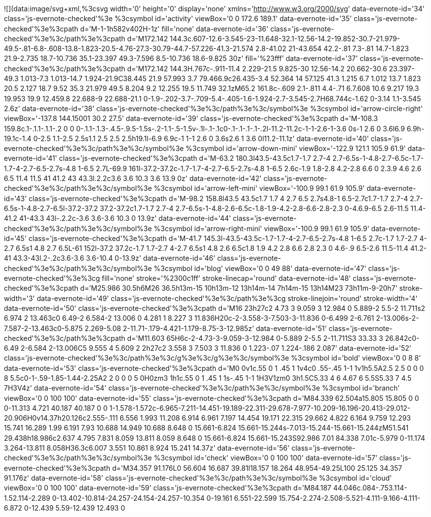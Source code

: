  ![](data:image/svg+xml,%3csvg width='0' height='0' display='none' xmlns='http://www.w3.org/2000/svg' data-evernote-id='34' class='js-evernote-checked'%3e %3csymbol id='activity' viewBox='0 0 172.6 189.1' data-evernote-id='35' class='js-evernote-checked'%3e%3cpath d='M-1-1h582v402H-1z' fill='none' data-evernote-id='36' class='js-evernote-checked'%3e%3c/path%3e%3cpath d='M172.142 144.3c.607-12.6-3.545-23-11.648-32.1-12.56-14.2-19.852-30.7-21.979-49.5-.81-6.8-.608-13.8-1.823-20.5-4.76-27.3-30.79-44.7-57.226-41.3-21.574 2.8-41.02 21-43.654 42.2-.81 7.3-.81 14.7-1.823 21.9-2.735 18.7-10.736 35.1-23.397 49.3-7.596 8.5-10.736 18.6-9.825 30z' fill='%23fff' data-evernote-id='37' class='js-evernote-checked'%3e%3c/path%3e%3cpath d='M172.142 144.3H.767c-.911-11.4 2.229-21.5 9.825-30 12.56-14.2 20.662-30.6 23.397-49.3 1.013-7.3 1.013-14.7 1.924-21.9C38.445 21.9 57.993 3.7 79.466.9c26.435-3.4 52.364 14 57.125 41.3 1.215 6.7 1.012 13.7 1.823 20.5 2.127 18.7 9.52 35.3 21.979 49.5 8.204 9.2 12.255 19.5 11.749 32.1zM65.2 161.8c-.609 2.1-.811 4.4-.71 6.7.608 10.6 9.217 19.3 19.953 19.9 12.459.8 22.688-9 22.688-21.1 0-1.9-.202-3.7-.709-5.4-.405-1.6-1.924-2.7-3.545-2.7H68.744c-1.62 0-3.14 1.1-3.545 2.6z' data-evernote-id='38' class='js-evernote-checked'%3e%3c/path%3e%3c/symbol%3e %3csymbol id='arrow-circle-right' viewBox='-137.8 144.15001 30.2 27.5' data-evernote-id='39' class='js-evernote-checked'%3e%3cpath d='M-108.3 159.8c.1-.1.1-.1.1-.2 0 0 0-.1.1-.1.3-.4.5-.9.5-1.5s-.2-1.1-.5-1.5v-.1l-.1-.1c0-.1-.1-.1-.1-.2l-11.2-11.2c-1-1-2.6-1-3.6 0s-1 2.6 0 3.6l6.9 6.9h-19.1c-1.4 0-2.5 1.1-2.5 2.5s1.1 2.5 2.5 2.5h19.1l-6.9 6.9c-1 1-1 2.6 0 3.6s2.6 1 3.6 0l11.2-11.1z' data-evernote-id='40' class='js-evernote-checked'%3e%3c/path%3e%3c/symbol%3e %3csymbol id='arrow-down-mini' viewBox='-122.9 121.1 105.9 61.9' data-evernote-id='41' class='js-evernote-checked'%3e%3cpath d='M-63.2 180.3l43.5-43.5c1.7-1.7 2.7-4 2.7-6.5s-1-4.8-2.7-6.5c-1.7-1.7-4-2.7-6.5-2.7s-4.8 1-6.5 2.7L-69.9 161l-37.2-37.2c-1.7-1.7-4-2.7-6.5-2.7s-4.8 1-6.5 2.6c-1.9 1.8-2.8 4.2-2.8 6.6 0 2.3.9 4.6 2.6 6.5 11.4 11.5 41 41.2 43 43.3l.2.2c3.6 3.6 10.3 3.6 13.9 0z' data-evernote-id='42' class='js-evernote-checked'%3e%3c/path%3e%3c/symbol%3e %3csymbol id='arrow-left-mini' viewBox='-100.9 99.1 61.9 105.9' data-evernote-id='43' class='js-evernote-checked'%3e%3cpath d='M-98.2 158.8l43.5 43.5c1.7 1.7 4 2.7 6.5 2.7s4.8-1 6.5-2.7c1.7-1.7 2.7-4 2.7-6.5s-1-4.8-2.7-6.5l-37.2-37.2 37.2-37.2c1.7-1.7 2.7-4 2.7-6.5s-1-4.8-2.6-6.5c-1.8-1.9-4.2-2.8-6.6-2.8-2.3 0-4.6.9-6.5 2.6-11.5 11.4-41.2 41-43.3 43l-.2.2c-3.6 3.6-3.6 10.3 0 13.9z' data-evernote-id='44' class='js-evernote-checked'%3e%3c/path%3e%3c/symbol%3e %3csymbol id='arrow-right-mini' viewBox='-100.9 99.1 61.9 105.9' data-evernote-id='45' class='js-evernote-checked'%3e%3cpath d='M-41.7 145.3l-43.5-43.5c-1.7-1.7-4-2.7-6.5-2.7s-4.8 1-6.5 2.7c-1.7 1.7-2.7 4-2.7 6.5s1 4.8 2.7 6.5L-61 152l-37.2 37.2c-1.7 1.7-2.7 4-2.7 6.5s1 4.8 2.6 6.5c1.8 1.9 4.2 2.8 6.6 2.8 2.3 0 4.6-.9 6.5-2.6 11.5-11.4 41.2-41 43.3-43l.2-.2c3.6-3.6 3.6-10.4 0-13.9z' data-evernote-id='46' class='js-evernote-checked'%3e%3c/path%3e%3c/symbol%3e %3csymbol id='blog' viewBox='0 0 49 88' data-evernote-id='47' class='js-evernote-checked'%3e%3cg fill='none' stroke='%2300c1ff' stroke-linecap='round' data-evernote-id='48' class='js-evernote-checked'%3e%3cpath d='M25.986 30.5h6M26 36.5h13m-15 10h13m-12 13h14m-14 7h14m-15 13h14M23 73h11m-9-20h7' stroke-width='3' data-evernote-id='49' class='js-evernote-checked'%3e%3c/path%3e%3cg stroke-linejoin='round' stroke-width='4' data-evernote-id='50' class='js-evernote-checked'%3e%3cpath d='M16 23h27c2 4.73 3 9.059 3 12.984 0 5.889-2 5.5-2 11.711s2 6.974 2 13.463c0 6.49-2 6.584-2 13.006 0 4.281 1 8.227 3 11.836H20c-2-3.558-3-7.503-3-11.836 0-6.499 2-6.761 2-13.006s-2-7.587-2-13.463c0-5.875 2.269-5.08 2-11.71-.179-4.421-1.179-8.75-3-12.985z' data-evernote-id='51' class='js-evernote-checked'%3e%3c/path%3e%3cpath d='M11.603 65H6c-2-4.73-3-9.059-3-12.984 0-5.889 2-5.5 2-11.711S3 33.33 3 26.842c0-6.49 2-6.584 2-13.006C5 9.555 4 5.609 2 2h27c2 3.558 3 7.503 3 11.836 0 1.223-.07 1.224-.186 2.087' data-evernote-id='52' class='js-evernote-checked'%3e%3c/path%3e%3c/g%3e%3c/g%3e%3c/symbol%3e %3csymbol id='bold' viewBox='0 0 8 8' data-evernote-id='53' class='js-evernote-checked'%3e%3cpath d='M0 0v1c.55 0 1 .45 1 1v4c0 .55-.45 1-1 1v1h5.5A2.5 2.5 0 0 0 8 5.5c0-1-.59-1.85-1.44-2.25A2 2 0 0 0 5 0H0zm3 1h1c.55 0 1 .45 1 1s-.45 1-1 1H3V1zm0 3h1.5C5.33 4 6 4.67 6 5.5S5.33 7 4.5 7H3V4z' data-evernote-id='54' class='js-evernote-checked'%3e%3c/path%3e%3c/symbol%3e %3csymbol id='branch' viewBox='0 0 100 100' data-evernote-id='55' class='js-evernote-checked'%3e%3cpath d='M84.339 62.504a15.805 15.805 0 0 0-11.313 4.721 40.187 40.187 0 0 1-1.578-1.572c-6.965-7.211-14.451-19.189-22.311-29.678-7.977-10.209-16.196-20.413-29.012-20.906H0v14.37h20.126c2.555-.111 6.556 1.993 11.208 6.914 6.961 7.197 14.454 19.171 22.315 29.662 4.822 6.164 9.759 12.293 15.741 16.289 1.99 6.191 7.93 10.688 14.949 10.688 8.648 0 15.661-6.824 15.661-15.244s-7.013-15.244-15.661-15.244zM51.541 29.438h18.986c2.637 4.795 7.831 8.059 13.811 8.059 8.648 0 15.661-6.824 15.661-15.243S92.986 7.01 84.338 7.01c-5.979 0-11.174 3.264-13.811 8.058H36.3c6.007 3.551 10.861 8.924 15.241 14.37z' data-evernote-id='56' class='js-evernote-checked'%3e%3c/path%3e%3c/symbol%3e %3csymbol id='check' viewBox='0 0 100 100' data-evernote-id='57' class='js-evernote-checked'%3e%3cpath d='M34.357 91.176L0 56.604 16.687 39.81l18.157 18.264 48.954-49.25L100 25.125 34.357 91.176z' data-evernote-id='58' class='js-evernote-checked'%3e%3c/path%3e%3c/symbol%3e %3csymbol id='cloud' viewBox='0 0 100 100' data-evernote-id='59' class='js-evernote-checked'%3e%3cpath d='M84.187 44.046c.084-.753.114-1.52.114-2.289 0-13.402-10.814-24.257-24.154-24.257-10.354 0-19.161 6.551-22.599 15.754-2.274-2.508-5.521-4.111-9.166-4.111-6.872 0-12.439 5.59-12.439 12.493 0
